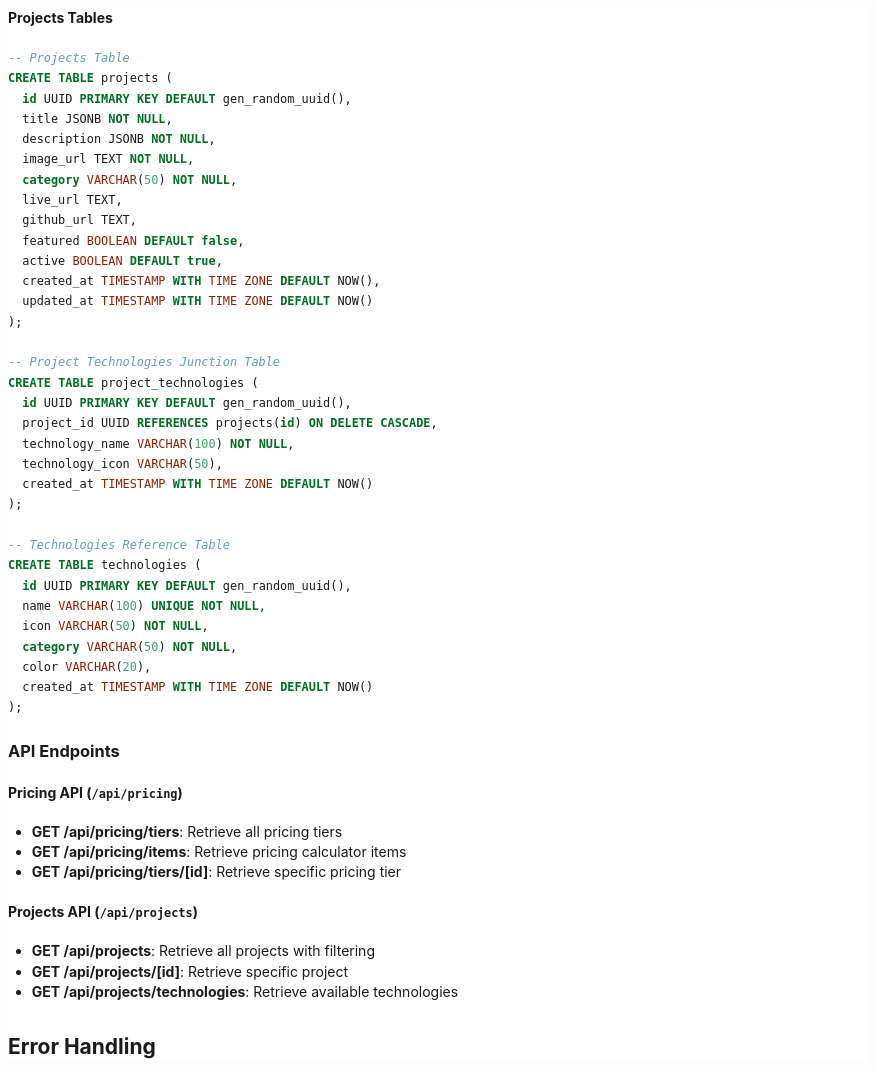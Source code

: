 #### Projects Tables

```sql
-- Projects Table
CREATE TABLE projects (
  id UUID PRIMARY KEY DEFAULT gen_random_uuid(),
  title JSONB NOT NULL,
  description JSONB NOT NULL,
  image_url TEXT NOT NULL,
  category VARCHAR(50) NOT NULL,
  live_url TEXT,
  github_url TEXT,
  featured BOOLEAN DEFAULT false,
  active BOOLEAN DEFAULT true,
  created_at TIMESTAMP WITH TIME ZONE DEFAULT NOW(),
  updated_at TIMESTAMP WITH TIME ZONE DEFAULT NOW()
);

-- Project Technologies Junction Table
CREATE TABLE project_technologies (
  id UUID PRIMARY KEY DEFAULT gen_random_uuid(),
  project_id UUID REFERENCES projects(id) ON DELETE CASCADE,
  technology_name VARCHAR(100) NOT NULL,
  technology_icon VARCHAR(50),
  created_at TIMESTAMP WITH TIME ZONE DEFAULT NOW()
);

-- Technologies Reference Table
CREATE TABLE technologies (
  id UUID PRIMARY KEY DEFAULT gen_random_uuid(),
  name VARCHAR(100) UNIQUE NOT NULL,
  icon VARCHAR(50) NOT NULL,
  category VARCHAR(50) NOT NULL,
  color VARCHAR(20),
  created_at TIMESTAMP WITH TIME ZONE DEFAULT NOW()
);
```

### API Endpoints

#### Pricing API (`/api/pricing`)
- **GET /api/pricing/tiers**: Retrieve all pricing tiers
- **GET /api/pricing/items**: Retrieve pricing calculator items
- **GET /api/pricing/tiers/[id]**: Retrieve specific pricing tier

#### Projects API (`/api/projects`)
- **GET /api/projects**: Retrieve all projects with filtering
- **GET /api/projects/[id]**: Retrieve specific project
- **GET /api/projects/technologies**: Retrieve available technologies

## Error Handling
